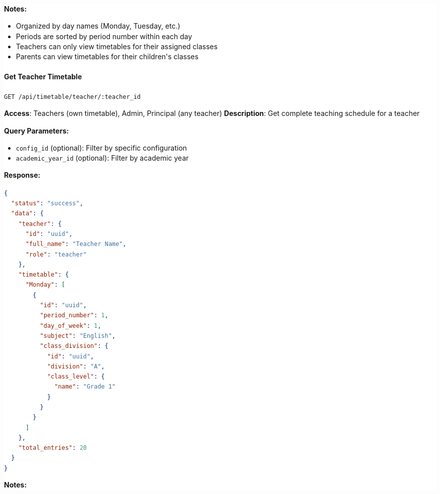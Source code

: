 **Notes:**

- Organized by day names (Monday, Tuesday, etc.)
- Periods are sorted by period number within each day
- Teachers can only view timetables for their assigned classes
- Parents can view timetables for their children's classes

#### Get Teacher Timetable

```http
GET /api/timetable/teacher/:teacher_id
```

**Access**: Teachers (own timetable), Admin, Principal (any teacher)
**Description**: Get complete teaching schedule for a teacher

**Query Parameters:**

- `config_id` (optional): Filter by specific configuration
- `academic_year_id` (optional): Filter by academic year

**Response:**

```json
{
  "status": "success",
  "data": {
    "teacher": {
      "id": "uuid",
      "full_name": "Teacher Name",
      "role": "teacher"
    },
    "timetable": {
      "Monday": [
        {
          "id": "uuid",
          "period_number": 1,
          "day_of_week": 1,
          "subject": "English",
          "class_division": {
            "id": "uuid",
            "division": "A",
            "class_level": {
              "name": "Grade 1"
            }
          }
        }
      ]
    },
    "total_entries": 20
  }
}
```

**Notes:**
